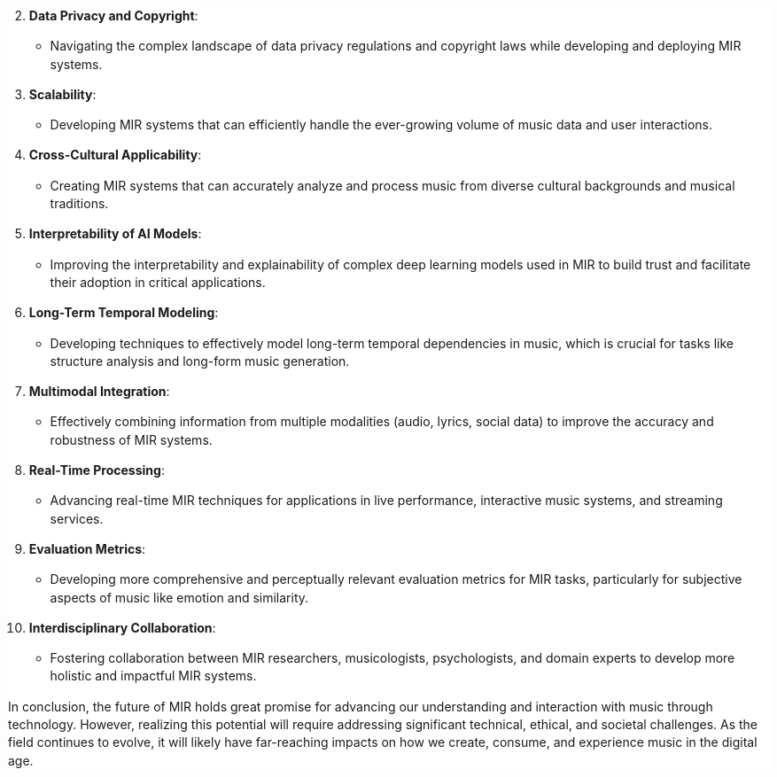 2. **Data Privacy and Copyright**:
   - Navigating the complex landscape of data privacy regulations and copyright laws while developing and deploying MIR systems.

3. **Scalability**:
   - Developing MIR systems that can efficiently handle the ever-growing volume of music data and user interactions.

4. **Cross-Cultural Applicability**:
   - Creating MIR systems that can accurately analyze and process music from diverse cultural backgrounds and musical traditions.

5. **Interpretability of AI Models**:
   - Improving the interpretability and explainability of complex deep learning models used in MIR to build trust and facilitate their adoption in critical applications.

6. **Long-Term Temporal Modeling**:
   - Developing techniques to effectively model long-term temporal dependencies in music, which is crucial for tasks like structure analysis and long-form music generation.

7. **Multimodal Integration**:
   - Effectively combining information from multiple modalities (audio, lyrics, social data) to improve the accuracy and robustness of MIR systems.

8. **Real-Time Processing**:
   - Advancing real-time MIR techniques for applications in live performance, interactive music systems, and streaming services.

9. **Evaluation Metrics**:
   - Developing more comprehensive and perceptually relevant evaluation metrics for MIR tasks, particularly for subjective aspects of music like emotion and similarity.

10. **Interdisciplinary Collaboration**:
    - Fostering collaboration between MIR researchers, musicologists, psychologists, and domain experts to develop more holistic and impactful MIR systems.

In conclusion, the future of MIR holds great promise for advancing our understanding and interaction with music through technology. However, realizing this potential will require addressing significant technical, ethical, and societal challenges. As the field continues to evolve, it will likely have far-reaching impacts on how we create, consume, and experience music in the digital age.

</LESSON>